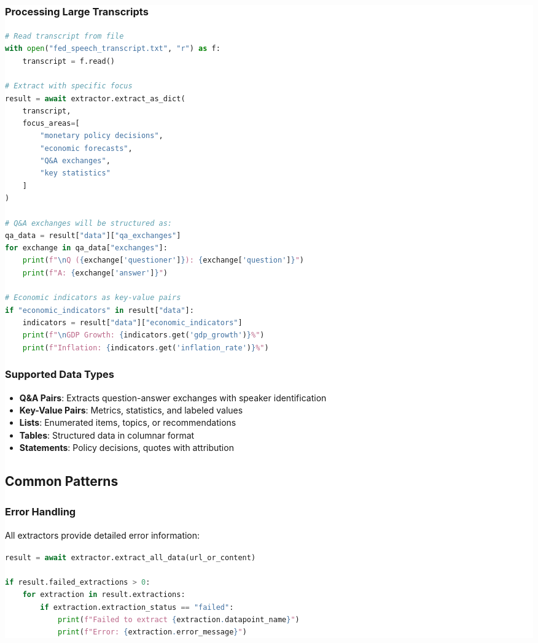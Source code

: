 ### Processing Large Transcripts

```python
# Read transcript from file
with open("fed_speech_transcript.txt", "r") as f:
    transcript = f.read()

# Extract with specific focus
result = await extractor.extract_as_dict(
    transcript,
    focus_areas=[
        "monetary policy decisions",
        "economic forecasts",
        "Q&A exchanges",
        "key statistics"
    ]
)

# Q&A exchanges will be structured as:
qa_data = result["data"]["qa_exchanges"]
for exchange in qa_data["exchanges"]:
    print(f"\nQ ({exchange['questioner']}): {exchange['question']}")
    print(f"A: {exchange['answer']}")

# Economic indicators as key-value pairs
if "economic_indicators" in result["data"]:
    indicators = result["data"]["economic_indicators"]
    print(f"\nGDP Growth: {indicators.get('gdp_growth')}%")
    print(f"Inflation: {indicators.get('inflation_rate')}%")
```

### Supported Data Types

- **Q&A Pairs**: Extracts question-answer exchanges with speaker identification
- **Key-Value Pairs**: Metrics, statistics, and labeled values
- **Lists**: Enumerated items, topics, or recommendations
- **Tables**: Structured data in columnar format
- **Statements**: Policy decisions, quotes with attribution

## Common Patterns

### Error Handling

All extractors provide detailed error information:

```python
result = await extractor.extract_all_data(url_or_content)

if result.failed_extractions > 0:
    for extraction in result.extractions:
        if extraction.extraction_status == "failed":
            print(f"Failed to extract {extraction.datapoint_name}")
            print(f"Error: {extraction.error_message}")
```
